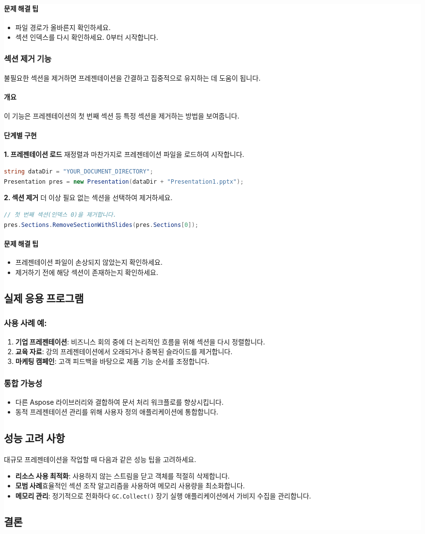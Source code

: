 #### 문제 해결 팁
- 파일 경로가 올바른지 확인하세요.
- 섹션 인덱스를 다시 확인하세요. 0부터 시작합니다.

### 섹션 제거 기능

불필요한 섹션을 제거하면 프레젠테이션을 간결하고 집중적으로 유지하는 데 도움이 됩니다.

#### 개요
이 기능은 프레젠테이션의 첫 번째 섹션 등 특정 섹션을 제거하는 방법을 보여줍니다.

#### 단계별 구현

**1. 프레젠테이션 로드**
재정렬과 마찬가지로 프레젠테이션 파일을 로드하여 시작합니다.
```csharp
string dataDir = "YOUR_DOCUMENT_DIRECTORY";
Presentation pres = new Presentation(dataDir + "Presentation1.pptx");
```

**2. 섹션 제거**
더 이상 필요 없는 섹션을 선택하여 제거하세요.
```csharp
// 첫 번째 섹션(인덱스 0)을 제거합니다.
pres.Sections.RemoveSectionWithSlides(pres.Sections[0]);
```

#### 문제 해결 팁
- 프레젠테이션 파일이 손상되지 않았는지 확인하세요.
- 제거하기 전에 해당 섹션이 존재하는지 확인하세요.

## 실제 응용 프로그램

### 사용 사례 예:
1. **기업 프레젠테이션**: 비즈니스 회의 중에 더 논리적인 흐름을 위해 섹션을 다시 정렬합니다.
2. **교육 자료**: 강의 프레젠테이션에서 오래되거나 중복된 슬라이드를 제거합니다.
3. **마케팅 캠페인**: 고객 피드백을 바탕으로 제품 기능 순서를 조정합니다.

### 통합 가능성
- 다른 Aspose 라이브러리와 결합하여 문서 처리 워크플로를 향상시킵니다.
- 동적 프레젠테이션 관리를 위해 사용자 정의 애플리케이션에 통합합니다.

## 성능 고려 사항

대규모 프레젠테이션을 작업할 때 다음과 같은 성능 팁을 고려하세요.
- **리소스 사용 최적화**: 사용하지 않는 스트림을 닫고 객체를 적절히 삭제합니다.
- **모범 사례**효율적인 섹션 조작 알고리즘을 사용하여 메모리 사용량을 최소화합니다.
- **메모리 관리**: 정기적으로 전화하다 `GC.Collect()` 장기 실행 애플리케이션에서 가비지 수집을 관리합니다.

## 결론
